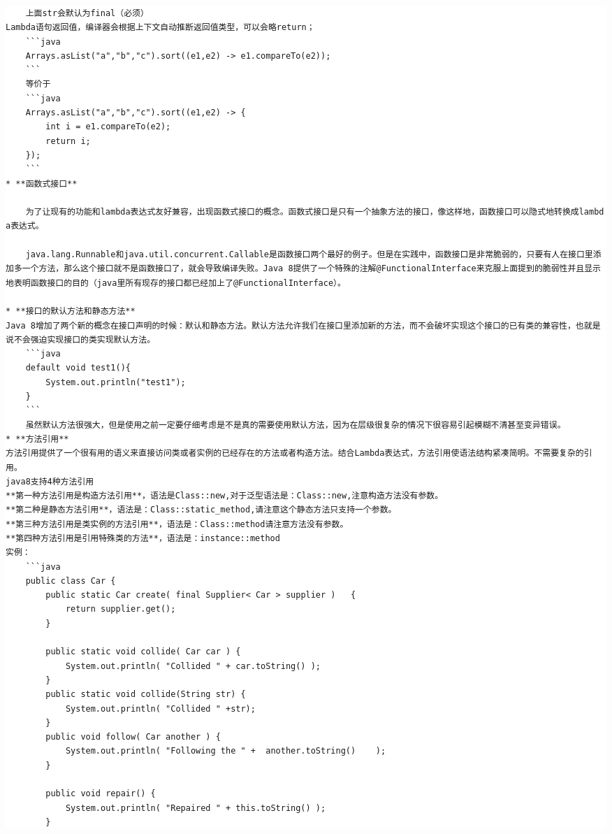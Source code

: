         上面str会默认为final（必须）    
    Lambda语句返回值，编译器会根据上下文自动推断返回值类型，可以会略return；
        ```java
        Arrays.asList("a","b","c").sort((e1,e2) -> e1.compareTo(e2));
        ```
        等价于
        ```java
        Arrays.asList("a","b","c").sort((e1,e2) -> {
            int i = e1.compareTo(e2);
            return i;
        });
        ```
    * **函数式接口**
    
        为了让现有的功能和lambda表达式友好兼容，出现函数式接口的概念。函数式接口是只有一个抽象方法的接口，像这样地，函数接口可以隐式地转换成lambda表达式。  
    
        java.lang.Runnable和java.util.concurrent.Callable是函数接口两个最好的例子。但是在实践中，函数接口是非常脆弱的，只要有人在接口里添加多一个方法，那么这个接口就不是函数接口了，就会导致编译失败。Java 8提供了一个特殊的注解@FunctionalInterface来克服上面提到的脆弱性并且显示地表明函数接口的目的（java里所有现存的接口都已经加上了@FunctionalInterface）。
    
    * **接口的默认方法和静态方法**  
    Java 8增加了两个新的概念在接口声明的时候：默认和静态方法。默认方法允许我们在接口里添加新的方法，而不会破坏实现这个接口的已有类的兼容性，也就是说不会强迫实现接口的类实现默认方法。  
        ```java
        default void test1(){
            System.out.println("test1");
        }
        ```  
        虽然默认方法很强大，但是使用之前一定要仔细考虑是不是真的需要使用默认方法，因为在层级很复杂的情况下很容易引起模糊不清甚至变异错误。
    * **方法引用**  
    方法引用提供了一个很有用的语义来直接访问类或者实例的已经存在的方法或者构造方法。结合Lambda表达式，方法引用使语法结构紧凑简明。不需要复杂的引用。 
    java8支持4种方法引用  
    **第一种方法引用是构造方法引用**，语法是Class::new,对于泛型语法是：Class::new,注意构造方法没有参数。  
    **第二种是静态方法引用**，语法是：Class::static_method,请注意这个静态方法只支持一个参数。  
    **第三种方法引用是类实例的方法引用**，语法是：Class::method请注意方法没有参数。  
    **第四种方法引用是引用特殊类的方法**，语法是：instance::method  
    实例：
        ```java
        public class Car {
            public static Car create( final Supplier< Car > supplier )   {
                return supplier.get();
            }

            public static void collide( Car car ) {
                System.out.println( "Collided " + car.toString() );
            }
            public static void collide(String str) {
                System.out.println( "Collided " +str);
            }
            public void follow( Car another ) {
                System.out.println( "Following the " +  another.toString()    );
            }

            public void repair() {
                System.out.println( "Repaired " + this.toString() );
            }
